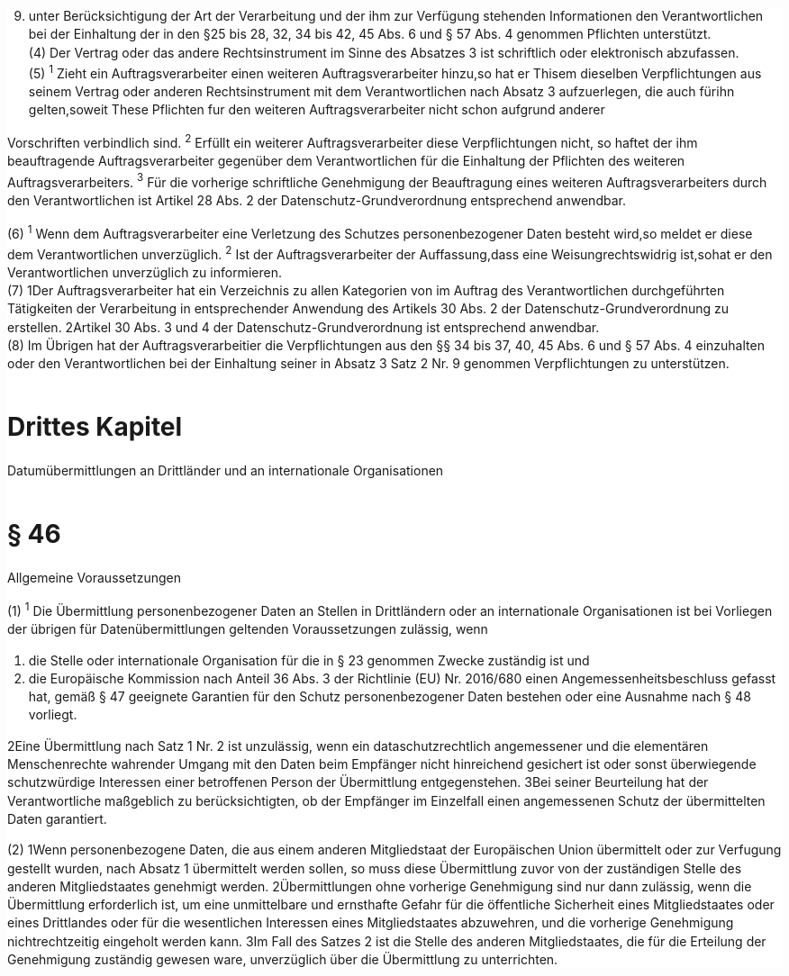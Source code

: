 9. unter Berücksichtigung der Art der Verarbeitung und der ihm zur Verfügung stehenden Informationen den Verantwortlichen bei der Einhaltung der in den §25 bis 28, 32, 34 bis 42, 45 Abs. 6 und § 57 Abs. 4 genommen Pflichten unterstützt.  
(4) Der Vertrag oder das andere Rechtsinstrument im Sinne des Absatzes 3 ist schriftlich oder elektronisch abzufassen.  
(5)  ${}^{1}$  Zieht ein Auftragsverarbeiter einen weiteren Auftragsverarbeiter hinzu,so hat er Thisem dieselben Verpflichtungen aus seinem Vertrag oder anderen Rechtsinstrument mit dem Verantwortlichen nach Absatz 3 aufzuerlegen, die auch fürihn gelten,soweit These Pflichten fur den weiteren Auftragsverarbeiter nicht schon aufgrund anderer

Vorschriften verbindlich sind.  $^{2}$ Erfüllt ein weiterer Auftragsverarbeiter diese Verpflichtungen nicht, so haftet der ihm beauftragende Auftragsverarbeiter gegenüber dem Verantwortlichen für die Einhaltung der Pflichten des weiteren Auftragsverarbeiters.  $^{3}$ Für die vorherige schriftliche Genehmigung der Beauftragung eines weiteren Auftragsverarbeiters durch den Verantwortlichen ist Artikel 28 Abs. 2 der Datenschutz-Grundverordnung entsprechend anwendbar.

(6)  ${}^{1}$  Wenn dem Auftragsverarbeiter eine Verletzung des Schutzes personenbezogener Daten besteht wird,so meldet er diese dem Verantwortlichen unverzüglich.  ${}^{2}$  Ist der Auftragsverarbeiter der Auffassung,dass eine Weisungrechtswidrig ist,sohat er den Verantwortlichen unverzüglich zu informieren.  
(7) 1Der Auftragsverarbeiter hat ein Verzeichnis zu allen Kategorien von im Auftrag des Verantwortlichen durchgeführten Tätigkeiten der Verarbeitung in entsprechender Anwendung des Artikels 30 Abs. 2 der Datenschutz-Grundverordnung zu erstellen. 2Artikel 30 Abs. 3 und 4 der Datenschutz-Grundverordnung ist entsprechend anwendbar.  
(8) Im Übrigen hat der Auftragsverarbeitier die Verpflichtungen aus den §§ 34 bis 37, 40, 45 Abs. 6 und § 57 Abs. 4 einzuhalten oder den Verantwortlichen bei der Einhaltung seiner in Absatz 3 Satz 2 Nr. 9 genommen Verpflichtungen zu unterstützen.

# Drittes Kapitel

Datumübermittlungen an Drittländer und an internationale Organisationen

#  § 46

Allgemeine Voraussetzungen

(1)  ${}^{1}$  Die Übermittlung personenbezogener Daten an Stellen in Drittländern oder an internationale Organisationen ist bei Vorliegen der übrigen für Datenübermittlungen geltenden Voraussetzungen zulässig, wenn

1. die Stelle oder internationale Organisation für die in § 23 genommen Zwecke zuständig ist und  
2. die Europäische Kommission nach Anteil 36 Abs. 3 der Richtlinie (EU) Nr. 2016/680 einen Angemessenheitsbeschluss gefasst hat, gemäß § 47 geeignete Garantien für den Schutz personenbezogener Daten bestehen oder eine Ausnahme nach § 48 vorliegt.

2Eine Übermittlung nach Satz 1 Nr. 2 ist unzulässig, wenn ein dataschutzrechtlich angemessener und die elementären Menschenrechte wahrender Umgang mit den Daten beim Empfänger nicht hinreichend gesichert ist oder sonst überwiegende schutzwürdige Interessen einer betroffenen Person der Übermittlung entgegenstehen. 3Bei seiner Beurteilung hat der Verantwortliche maßgeblich zu berücksichtigten, ob der Empfänger im Einzelfall einen angemessenen Schutz der übermittelten Daten garantiert.

(2) 1Wenn personenbezogene Daten, die aus einem anderen Mitgliedstaat der Europäischen Union übermittelt oder zur Verfugung gestellt wurden, nach Absatz 1 übermittelt werden sollen, so muss diese Übermittlung zuvor von der zuständigen Stelle des anderen Mitgliedstaates genehmigt werden. 2Übermittlungen ohne vorherige Genehmigung sind nur dann zulässig, wenn die Übermittlung erforderlich ist, um eine unmittelbare und ernsthafte Gefahr für die öffentliche Sicherheit eines Mitgliedstaates oder eines Drittlandes oder für die wesentlichen Interessen eines Mitgliedstaates abzuwehren, und die vorherige Genehmigung nichtrechtzeitig eingeholt werden kann. 3Im Fall des Satzes 2 ist die Stelle des anderen Mitgliedstaates, die für die Erteilung der Genehmigung zuständig gewesen ware, unverzüglich über die Übermittlung zu unterrichten.
